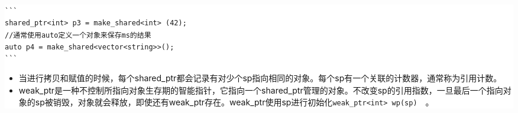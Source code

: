     ```
    shared_ptr<int> p3 = make_shared<int> (42);  
    //通常使用auto定义一个对象来保存ms的结果  
    auto p4 = make_shared<vector<string>>();  
    ```
* 当进行拷贝和赋值的时候，每个shared_ptr都会记录有对少个sp指向相同的对象。每个sp有一个关联的计数器，通常称为引用计数。
* weak_ptr是一种不控制所指向对象生存期的智能指针，它指向一个shared_ptr管理的对象。不改变sp的引用指数，一旦最后一个指向对象的sp被销毁，对象就会释放，即使还有weak_ptr存在。weak_ptr使用sp进行初始化`weak_ptr<int> wp(sp)`　。
